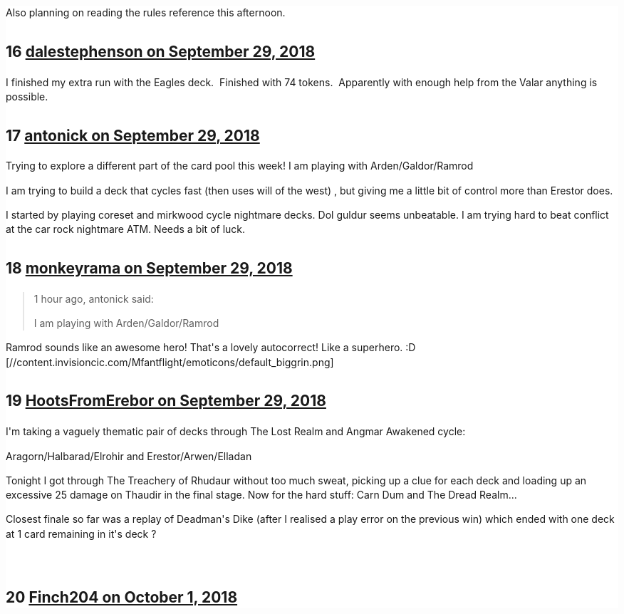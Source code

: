 Also planning on reading the rules reference this afternoon.

## 16 [dalestephenson on September 29, 2018](https://community.fantasyflightgames.com/topic/283670-what-did-you-do-with-lotr-lcg-today/?do=findComment&comment=3487651)

I finished my extra run with the Eagles deck.  Finished with 74 tokens.  Apparently with enough help from the Valar anything is possible.

## 17 [antonick on September 29, 2018](https://community.fantasyflightgames.com/topic/283670-what-did-you-do-with-lotr-lcg-today/?do=findComment&comment=3487760)

Trying to explore a different part of the card pool this week! I am playing with Arden/Galdor/Ramrod

I am trying to build a deck that cycles fast (then uses will of the west) , but giving me a little bit of control more than Erestor does.

I started by playing coreset and mirkwood cycle nightmare decks. Dol guldur seems unbeatable. I am trying hard to beat conflict at the car rock nightmare ATM. Needs a bit of luck.

## 18 [monkeyrama on September 29, 2018](https://community.fantasyflightgames.com/topic/283670-what-did-you-do-with-lotr-lcg-today/?do=findComment&comment=3487804)

> 1 hour ago, antonick said:
> 
> I am playing with Arden/Galdor/Ramrod

Ramrod sounds like an awesome hero! That's a lovely autocorrect! Like a superhero. :D [//content.invisioncic.com/Mfantflight/emoticons/default_biggrin.png]

## 19 [HootsFromErebor on September 29, 2018](https://community.fantasyflightgames.com/topic/283670-what-did-you-do-with-lotr-lcg-today/?do=findComment&comment=3487840)

I'm taking a vaguely thematic pair of decks through The Lost Realm and Angmar Awakened cycle:

Aragorn/Halbarad/Elrohir and Erestor/Arwen/Elladan

Tonight I got through The Treachery of Rhudaur without too much sweat, picking up a clue for each deck and loading up an excessive 25 damage on Thaudir in the final stage. Now for the hard stuff: Carn Dum and The Dread Realm...

Closest finale so far was a replay of Deadman's Dike (after I realised a play error on the previous win) which ended with one deck at 1 card remaining in it's deck ?

 

## 20 [Finch204 on October 1, 2018](https://community.fantasyflightgames.com/topic/283670-what-did-you-do-with-lotr-lcg-today/?do=findComment&comment=3488821)

